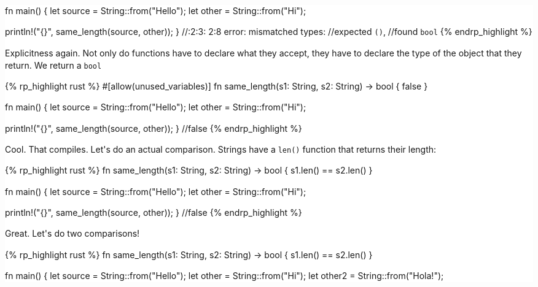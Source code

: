 fn main() {
  let source = String::from("Hello");
  let other = String::from("Hi");

  println!("{}", same_length(source, other));
}
//<anon>:2:3: 2:8 error: mismatched types:
//expected `()`,
//found `bool`
{% endrp_highlight %}

Explicitness again. Not only do functions have to declare what they accept, they have to declare the type of the object that they return. We return a `bool`

{% rp_highlight rust %}
#[allow(unused_variables)]
fn same_length(s1: String, s2: String) -> bool {
  false
}

fn main() {
  let source = String::from("Hello");
  let other = String::from("Hi");

  println!("{}", same_length(source, other));
}
//false
{% endrp_highlight %}

Cool. That compiles. Let's do an actual comparison. Strings have a `len()` function that returns their length:

{% rp_highlight rust %}
fn same_length(s1: String, s2: String) -> bool {
  s1.len() == s2.len()
}

fn main() {
  let source = String::from("Hello");
  let other = String::from("Hi");

  println!("{}", same_length(source, other));
}
//false
{% endrp_highlight %}

Great. Let's do two comparisons!

{% rp_highlight rust %}
fn same_length(s1: String, s2: String) -> bool {
  s1.len() == s2.len()
}

fn main() {
  let source = String::from("Hello");
  let other = String::from("Hi");
  let other2 = String::from("Hola!");
